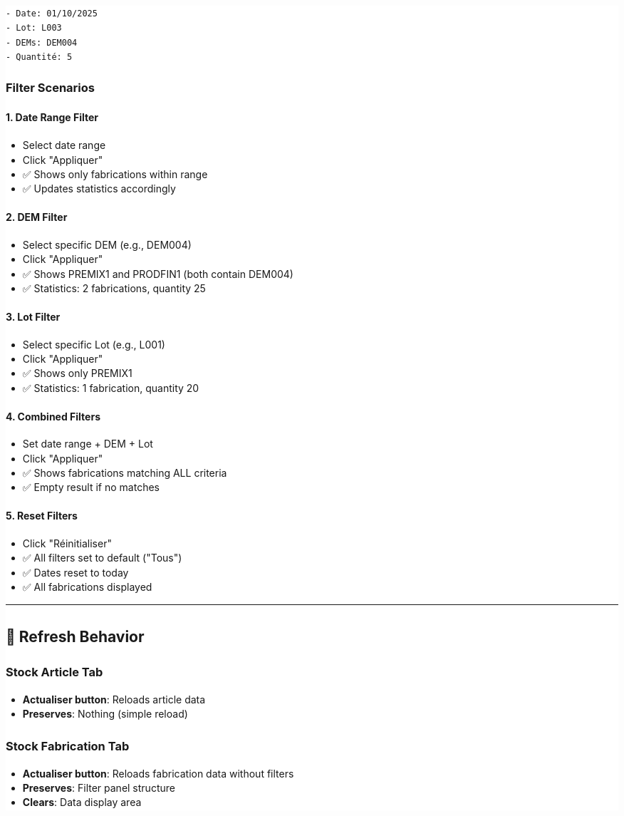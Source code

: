 ```
- Date: 01/10/2025
- Lot: L003
- DEMs: DEM004
- Quantité: 5
```

### Filter Scenarios

#### 1. Date Range Filter
- Select date range
- Click "Appliquer"
- ✅ Shows only fabrications within range
- ✅ Updates statistics accordingly

#### 2. DEM Filter
- Select specific DEM (e.g., DEM004)
- Click "Appliquer"
- ✅ Shows PREMIX1 and PRODFIN1 (both contain DEM004)
- ✅ Statistics: 2 fabrications, quantity 25

#### 3. Lot Filter
- Select specific Lot (e.g., L001)
- Click "Appliquer"
- ✅ Shows only PREMIX1
- ✅ Statistics: 1 fabrication, quantity 20

#### 4. Combined Filters
- Set date range + DEM + Lot
- Click "Appliquer"
- ✅ Shows fabrications matching ALL criteria
- ✅ Empty result if no matches

#### 5. Reset Filters
- Click "Réinitialiser"
- ✅ All filters set to default ("Tous")
- ✅ Dates reset to today
- ✅ All fabrications displayed

---

## 🔄 Refresh Behavior

### Stock Article Tab
- **Actualiser button**: Reloads article data
- **Preserves**: Nothing (simple reload)

### Stock Fabrication Tab
- **Actualiser button**: Reloads fabrication data without filters
- **Preserves**: Filter panel structure
- **Clears**: Data display area
